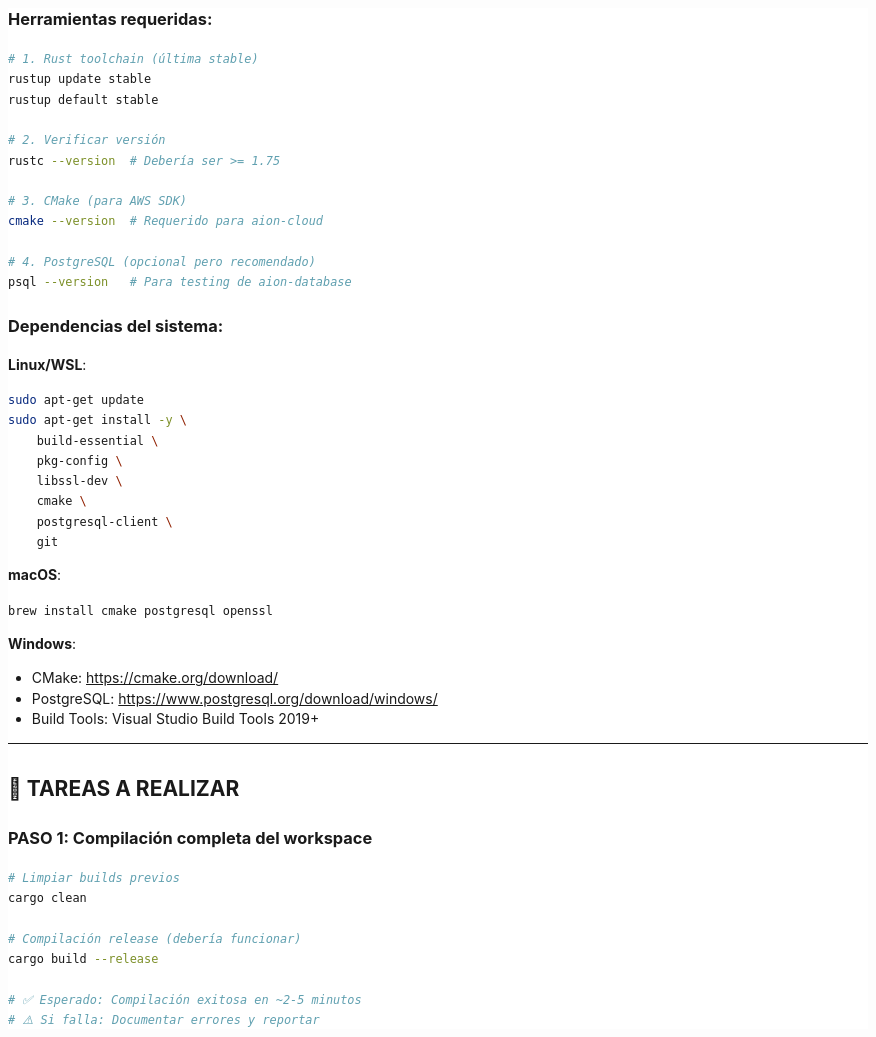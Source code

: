### Herramientas requeridas:

```bash
# 1. Rust toolchain (última stable)
rustup update stable
rustup default stable

# 2. Verificar versión
rustc --version  # Debería ser >= 1.75

# 3. CMake (para AWS SDK)
cmake --version  # Requerido para aion-cloud

# 4. PostgreSQL (opcional pero recomendado)
psql --version   # Para testing de aion-database
```

### Dependencias del sistema:

**Linux/WSL**:
```bash
sudo apt-get update
sudo apt-get install -y \
    build-essential \
    pkg-config \
    libssl-dev \
    cmake \
    postgresql-client \
    git
```

**macOS**:
```bash
brew install cmake postgresql openssl
```

**Windows**:
- CMake: https://cmake.org/download/
- PostgreSQL: https://www.postgresql.org/download/windows/
- Build Tools: Visual Studio Build Tools 2019+

---

## 📝 TAREAS A REALIZAR

### PASO 1: Compilación completa del workspace

```bash
# Limpiar builds previos
cargo clean

# Compilación release (debería funcionar)
cargo build --release

# ✅ Esperado: Compilación exitosa en ~2-5 minutos
# ⚠️ Si falla: Documentar errores y reportar
```
